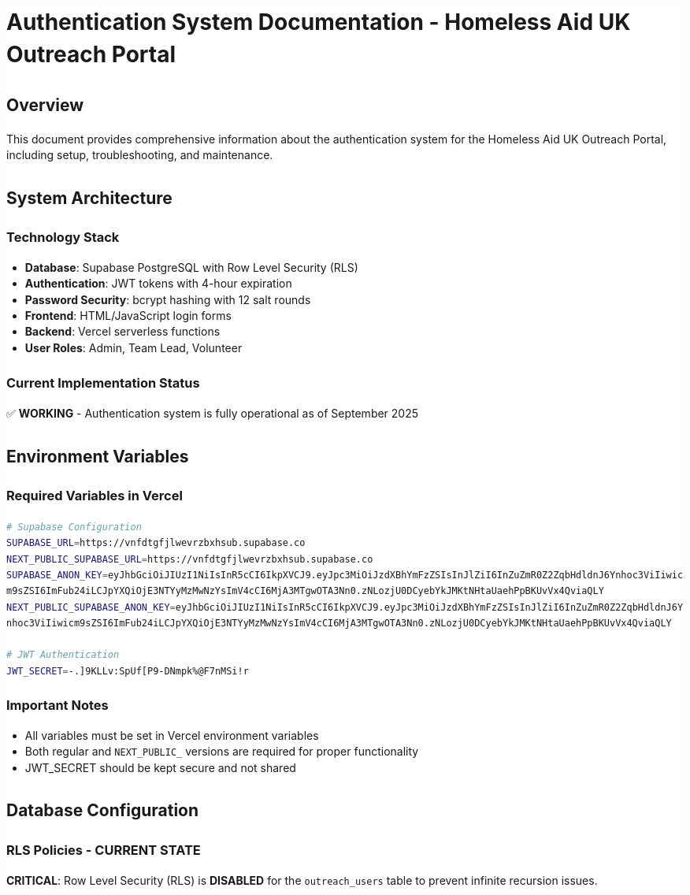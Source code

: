 # Authentication System Documentation - Homeless Aid UK Outreach Portal

## Overview
This document provides comprehensive information about the authentication system for the Homeless Aid UK Outreach Portal, including setup, troubleshooting, and maintenance.

## System Architecture

### Technology Stack
- **Database**: Supabase PostgreSQL with Row Level Security (RLS) 
- **Authentication**: JWT tokens with 4-hour expiration
- **Password Security**: bcrypt hashing with 12 salt rounds
- **Frontend**: HTML/JavaScript login forms
- **Backend**: Vercel serverless functions
- **User Roles**: Admin, Team Lead, Volunteer

### Current Implementation Status
✅ **WORKING** - Authentication system is fully operational as of September 2025

## Environment Variables

### Required Variables in Vercel
```bash
# Supabase Configuration
SUPABASE_URL=https://vnfdtgfjlwevrzbxhsub.supabase.co
NEXT_PUBLIC_SUPABASE_URL=https://vnfdtgfjlwevrzbxhsub.supabase.co
SUPABASE_ANON_KEY=eyJhbGciOiJIUzI1NiIsInR5cCI6IkpXVCJ9.eyJpc3MiOiJzdXBhYmFzZSIsInJlZiI6InZuZmR0Z2ZqbHdldnJ6Ynhoc3ViIiwicm9sZSI6ImFub24iLCJpYXQiOjE3NTYyMzMwNzYsImV4cCI6MjA3MTgwOTA3Nn0.zNLozjU0DCyebYkJMKtNHtaUaehPpBKUvVx4QviaQLY
NEXT_PUBLIC_SUPABASE_ANON_KEY=eyJhbGciOiJIUzI1NiIsInR5cCI6IkpXVCJ9.eyJpc3MiOiJzdXBhYmFzZSIsInJlZiI6InZuZmR0Z2ZqbHdldnJ6Ynhoc3ViIiwicm9sZSI6ImFub24iLCJpYXQiOjE3NTYyMzMwNzYsImV4cCI6MjA3MTgwOTA3Nn0.zNLozjU0DCyebYkJMKtNHtaUaehPpBKUvVx4QviaQLY

# JWT Authentication
JWT_SECRET=-.]9KLLv:SpUf[P9-DNmpk%@F7nMSi!r
```

### Important Notes
- All variables must be set in Vercel environment variables
- Both regular and `NEXT_PUBLIC_` versions are required for proper functionality
- JWT_SECRET should be kept secure and not shared

## Database Configuration

### RLS Policies - CURRENT STATE
**CRITICAL**: Row Level Security (RLS) is **DISABLED** for the `outreach_users` table to prevent infinite recursion issues.
